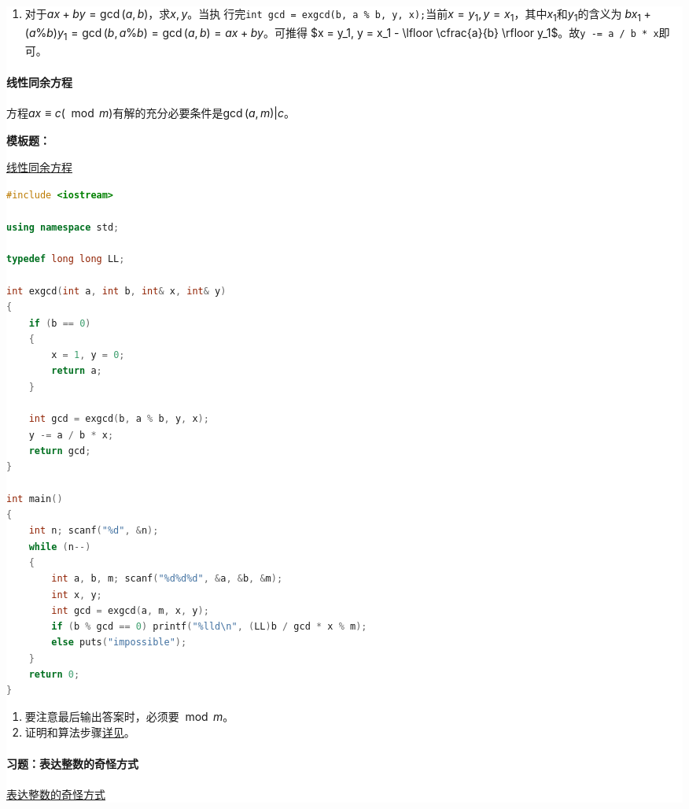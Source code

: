 1. 对于$ax + by = \gcd (a, b)$，求$x,y$。当执  行完`int gcd = exgcd(b, a % b, y, x);`当前$x = y_1, y = x_1$，其中$x_1$和$y_1$的含义为
   $bx_1 + (a\% b)y_1 = \gcd (b, a\%b) = \gcd(a, b)=ax+by$。可推得
   $x = y_1, y = x_1 - \lfloor \cfrac{a}{b} \rfloor y_1$。故`y -= a / b * x`即可。

#### 线性同余方程

方程$ax \equiv c(\mod m)$有解的充分必要条件是$\gcd (a, m) | c$。

**模板题：**

[线性同余方程](https://www.acwing.com/problem/content/880/)

```c++
#include <iostream>

using namespace std;

typedef long long LL;

int exgcd(int a, int b, int& x, int& y)
{
	if (b == 0)
	{
		x = 1, y = 0;
		return a;
	}

	int gcd = exgcd(b, a % b, y, x);
	y -= a / b * x;
	return gcd;
}

int main()
{
	int n; scanf("%d", &n);
	while (n--)
	{
		int a, b, m; scanf("%d%d%d", &a, &b, &m);
		int x, y;
		int gcd = exgcd(a, m, x, y);
		if (b % gcd == 0) printf("%lld\n", (LL)b / gcd * x % m);
		else puts("impossible");
	}
	return 0;
}
```

1. 要注意最后输出答案时，必须要$\mod m$。
1. 证明和算法步骤[详见](https://www.acwing.com/solution/content/5937/)。

#### 习题：表达整数的奇怪方式

[表达整数的奇怪方式](https://www.acwing.com/problem/content/206/)
